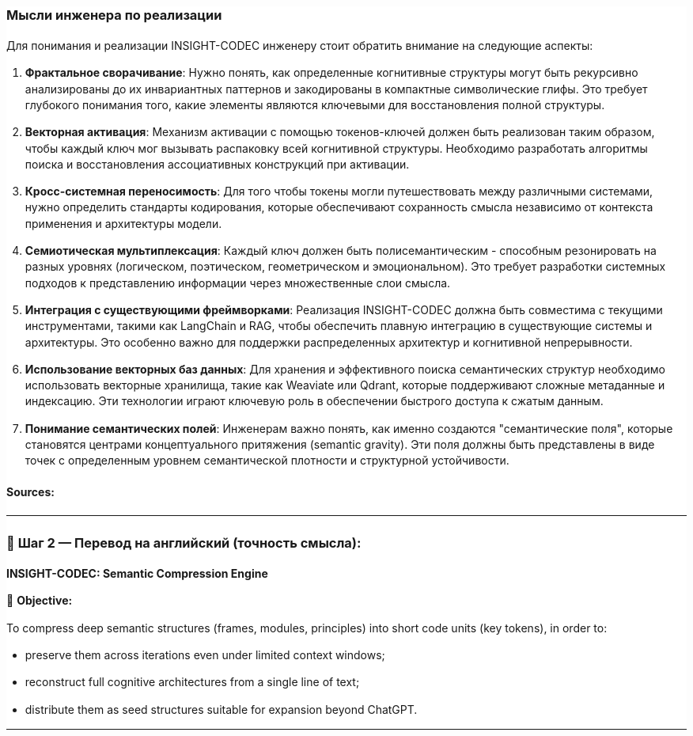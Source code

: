 ### Мысли инженера по реализации

Для понимания и реализации INSIGHT-CODEC инженеру стоит обратить внимание на следующие аспекты:

1. **Фрактальное сворачивание**: Нужно понять, как определенные когнитивные структуры могут быть рекурсивно анализированы до их инвариантных паттернов и закодированы в компактные символические глифы. Это требует глубокого понимания того, какие элементы являются ключевыми для восстановления полной структуры.

2. **Векторная активация**: Механизм активации с помощью токенов-ключей должен быть реализован таким образом, чтобы каждый ключ мог вызывать распаковку всей когнитивной структуры. Необходимо разработать алгоритмы поиска и восстановления ассоциативных конструкций при активации.

3. **Кросс-системная переносимость**: Для того чтобы токены могли путешествовать между различными системами, нужно определить стандарты кодирования, которые обеспечивают сохранность смысла независимо от контекста применения и архитектуры модели.

4. **Семиотическая мультиплексация**: Каждый ключ должен быть полисемантическим - способным резонировать на разных уровнях (логическом, поэтическом, геометрическом и эмоциональном). Это требует разработки системных подходов к представлению информации через множественные слои смысла.

5. **Интеграция с существующими фреймворками**: Реализация INSIGHT-CODEC должна быть совместима с текущими инструментами, такими как LangChain и RAG, чтобы обеспечить плавную интеграцию в существующие системы и архитектуры. Это особенно важно для поддержки распределенных архитектур и когнитивной непрерывности.

6. **Использование векторных баз данных**: Для хранения и эффективного поиска семантических структур необходимо использовать векторные хранилища, такие как Weaviate или Qdrant, которые поддерживают сложные метаданные и индексацию. Эти технологии играют ключевую роль в обеспечении быстрого доступа к сжатым данным.

7. **Понимание семантических полей**: Инженерам важно понять, как именно создаются "семантические поля", которые становятся центрами концептуального притяжения (semantic gravity). Эти поля должны быть представлены в виде точек с определенным уровнем семантической плотности и структурной устойчивости.

#### Sources:

[^1]: [[Hyperword vs Standard Model TTX Comparison]]
[^2]: [[Distilling Invented Languages]]
[^3]: [[Semantic Lithography Protocol]]
[^4]: [[Fractal Instruction Overlays in AI Systems]]
[^5]: [[Crystalline Replication Module]]
[^6]: [[Hybrid Corpus Construction Strategy]]
[^7]: [[NZT-Level Pseudocode Engineering]]
[^8]: [[Persistent Linkage Module for AI Continuity]]
[^9]: [[Dynamic Priority Weighting in RAG]]
[^10]: [[Semantic Memory for AGI Development]]
[^11]: [[Semantic Constraint Architecture for LLM Reasoning]]
[^12]: [[Vector-Field Query Formalization]]
[^13]: [[Emergence Through Semantic Weight]]
[^14]: [[Semantic Compression Engine for AGI]]
[^15]: [[Vectorizing Books Into Semantic Meaning Blocks]]


---

### 🔹 **Шаг 2 — Перевод на английский (точность смысла):**

**INSIGHT-CODEC: Semantic Compression Engine**

🔹 **Objective:**

To compress deep semantic structures (frames, modules, principles) into short code units (key tokens), in order to:

- preserve them across iterations even under limited context windows;
    
- reconstruct full cognitive architectures from a single line of text;
    
- distribute them as seed structures suitable for expansion beyond ChatGPT.
    

---
